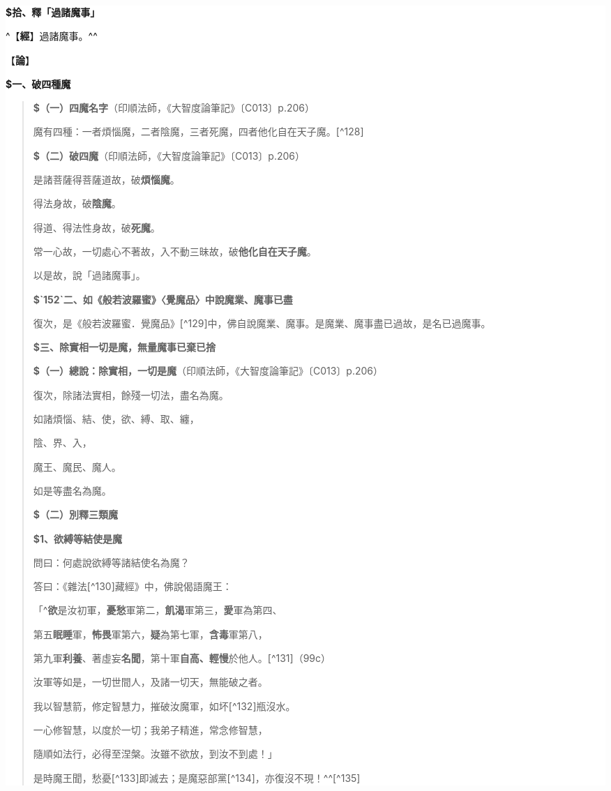 **\$拾、釋「過諸魔事」**

\^【**經**】過諸魔事。\^\^

【**論**】

**\$一、破四種魔**

> **\$（一）四魔名字**（印順法師，《大智度論筆記》〔C013〕p.206）
>
> 魔有四種：一者煩惱魔，二者陰魔，三者死魔，四者他化自在天子魔。[^128]
>
> **\$（二）破四魔**（印順法師，《大智度論筆記》〔C013〕p.206）
>
> 是諸菩薩得菩薩道故，破**煩惱魔**。
>
> 得法身故，破**陰魔**。
>
> 得道、得法性身故，破**死魔**。
>
> 常一心故，一切處心不著故，入不動三昧故，破**他化自在天子魔**。
>
> 以是故，說「過諸魔事」。
>
> **\$\`152\`二、如《般若波羅蜜》〈覺魔品〉中說魔業、魔事已盡**
>
> 復次，是《般若波羅蜜．覺魔品》[^129]中，佛自說魔業、魔事。是魔業、魔事盡已過故，是名已過魔事。
>
> **\$三、除實相一切是魔，無量魔事已棄已捨**
>
> **\$（一）總說：除實相，一切是魔**（印順法師，《大智度論筆記》〔C013〕p.206）
>
> 復次，除諸法實相，餘殘一切法，盡名為魔。
>
> 如諸煩惱、結、使，欲、縛、取、纏，
>
> 陰、界、入，
>
> 魔王、魔民、魔人。
>
> 如是等盡名為魔。
>
> **\$（二）別釋三類魔**
>
> **\$1、欲縛等結使是魔**
>
> 問曰：何處說欲縛等諸結使名為魔？
>
> 答曰：《雜法[^130]藏經》中，佛說偈語魔王：
>
> 「\^**欲**是汝初軍，**憂愁**軍第二，**飢渴**軍第三，**愛**軍為第四、
>
> 第五**眠睡**軍，**怖畏**軍第六，**疑**為第七軍，**含毒**軍第八，
>
> 第九軍**利養**、著虛妄**名聞**，第十軍**自高、輕慢**於他人。[^131]（99c）
>
> 汝軍等如是，一切世間人，及諸一切天，無能破之者。
>
> 我以智慧箭，修定智慧力，摧破汝魔軍，如坏[^132]瓶沒水。
>
> 一心修智慧，以度於一切；我弟子精進，常念修智慧，
>
> 隨順如法行，必得至涅槃。汝雖不欲放，到汝不到處！」
>
> 是時魔王聞，愁憂[^133]即滅去；是魔惡部黨[^134]，亦復沒不現！\^\^[^135]

[^1]: 《大通方廣懺悔滅罪莊嚴成佛經》卷3（大正85，1351b12-19）。
[^2]: 《大智度論》卷41：「\^無等名為佛，所以者何？**一切眾生、一切法無與等**者，是菩提心與佛相似。所以者何？因似果故，是名無等等心，是心無事不行，不求恩惠深固決定。\^\^」（大正25，362c29-363a3）
[^3]: 比：3.類，輩。《漢書•敘傳上》："班侍中本大將軍所舉，宜寵異之，益求其比，以輔聖德。"顏師古注："比，類也。"（《漢語大詞典》（五），p.258）
[^4]: 智＝知【宋】【元】【明】【宮】。（大正25，94d，n.13）
[^5]: 參見《大方等大集經》卷29〈12 無盡意菩品〉：
[^6]: 參見Lamotte（1944, p.311,
[^7]: 參見Lamotte（1944, p.311,
[^8]: 須達那（Sudhana），即是善財。
[^9]: 由＝遊【聖】。（大正25，94d，n.17）
[^10]: 耶＝那【石】。（大正25，94d，n.18）
[^11]: 𨢘：同「醯」。（《漢語大字典》（六），p.3593）
[^12]: 菩＝薩【元】【明】。（大正25，94d，n.22）
[^13]: 他＝陀【宋】【元】【明】【宮】。（大正25，94d，n.23）
[^14]: 烏＝象【宮】。（大正25，94d，n.28）
[^15]: 《大正藏》原作「𨢘」（大正25，94c6），今依《高麗藏》作「非」（第14冊，420c9）。
[^16]: 尼＝尸【明】【宮】。（大正25，94d，n.31）
[^17]: 陀＝他【宋】【元】【明】【宮】＊。（大正25，94d，n.42）
[^18]: 曰＝越【明】。（大正25，94d，n.44）
[^19]: 心＋（非為二三千大千國土微塵等眾生故發心）【聖】。（大正25，95d，n.2）
[^20]: 為－【宋】【元】【明】【宮】。（大正25，95d，n.5）
[^21]: 菩薩十大願相。（印順法師，《大智度論筆記》〔C014〕p.208）
[^22]: 參見《摩訶般若波羅蜜多經》卷4〈13
[^23]: （1）舍利弗說摩訶薩義，參見《摩訶般若波羅蜜經》卷4〈14
[^24]: 三事次第：1、得陀羅尼，2、得諸三昧，行空、無相、無作，3、已得等忍。
[^25]: 陀羅尼門，釋名：能持善不失，能遮惡不生。（印順法師，《大智度論筆記》〔A048〕p.83）
[^26]: 印順法師，《大樹緊那羅王所問經偈頌講記》，《華雨集》（一），pp.106-107：
[^27]: 九智：法智、類智（比智）、世俗智、他心智、苦智、集智、滅智、道智、無生智；如再加上「盡智」則為「十智」。「十智」之意涵，參見《大智度論》卷23（大正25，232c18-234a14）。
[^28]: （丹注云除盡智）六字夾註＝（除盡智）三字夾註【宋】【元】【明】【宮】＝（除盡智）三字本文【聖】＝（丹注云除盡智也）七字夾註【石】。（大正25，95d，n.41）
[^29]: （丹注云一意識）六字夾註＝（一意識）三字夾註【宋】【元】【明】〔丹注云一意識〕－【宮】＝（一意識也）四字夾註【石】＝（意識）二字本文【聖】。（大正25，95d，n.42）
[^30]: 陀羅尼功能：持所聞法不失，持令不墮二地，持令不為魔動。（印順法師，《大智度論筆記》〔A048〕p.83）
[^31]: 陀羅尼體：念力能持。（印順法師，《大智度論筆記》〔A048〕p.83）
[^32]: 間日瘧病：即隔日瘧，每隔一天發作一次。參見智者大師《禪門章》卷1：「\^問：事鄣除是伏，性鄣除是斷者，有頂禪那得還生欲耶？答：譬如瘧病，雖間日不發，後日即發。間日譬伏事善，得善譬斷性，雖復得差，非是永斷，明平復瘧。世智斷性鄣，非無漏斷，雖生有頂，還墮三途，如**平明復瘧**也。故《大經》云：世醫所療治，雖差已復生，即此義也。\^\^」（《卍新續藏》55，660a10-15）
[^33]: **陀羅尼數類**：廣說無量，略說五百，如聞持陀羅尼、分別知、入音聲、寂滅、無邊旋、隨地觀、威德、華嚴、淨音、虛空藏、海藏、分別諸法地、明諸法義陀羅尼等。（印順法師，《大智度論筆記》〔A048〕p.83）
[^34]: （1）《大正藏》及《高麗藏》原皆作「陀隣尼」（第14冊，422b13），今依前後文作「陀羅尼」。
[^35]: 另參見《大智度論》卷28（大正25，268a15-23）。
[^36]: 諸＝語【宋】【元】【明】【宮】【聖】【石】。（大正25，96d，n.14）
[^37]: 殊方：1.不同的方法、方向或旨趣。2.遠方，異域。漢班固《西都賦》："踰崑崙，越巨海，殊方異類，至於三萬里。"（《漢語大詞典》（五），p.158）
[^38]: 鞾（ㄒㄩㄝ）：同「靴」。（《漢語大字典》（七），p.4345）
[^39]: 菩薩作是念－【宋】【元】【明】【宮】【聖】。（大正25，96d，n.23）
[^40]: 德－【宋】【元】【明】【宮】。（大正25，96d，n.26）
[^41]: 音淨＝淨音【宋】【元】【明】【宮】。（大正25，96d，n.30）
[^42]: 參見《摩訶般若波羅蜜經》卷23：「\^菩薩摩訶薩行般若波羅蜜時，能具足無相尸羅波羅蜜而入菩薩位，入菩薩位已得無生法忍，行道種智得報得五神通，住**五百陀羅尼門**，得四無閡智，從一佛國至一佛國供養諸佛，成就眾生淨佛國土，雖入五道中，生死業報不能染污。\^\^」（大正8，390b24-c1）
[^43]: 另外，「聲聞法中何以無陀羅尼名，但大乘中有」，參見《大智度論》卷28（大正25，269b7-23）。
[^44]: **三三昧，三者差別**：
[^45]: 參見《長阿含經》卷8（9經）《眾集經》（大正1，50b1-2）；《增壹阿含經》卷16（大正2，630a29-b17）；《阿毘達磨大毘婆沙論》卷104（大正27，538a19-541c16）；《大智度論》卷20（大正25，206a8-208a2）。
[^46]: 五塵：色、聲、香、味、觸。
[^47]: 參見《阿毘達磨大毘婆沙論》卷33（大正27，172a10-27）。
[^48]: 實相：所謂畢竟空。（印順法師，《大智度論筆記》〔C003〕p.184）
[^49]: 恐怖：見有見無。（印順法師，《大智度論筆記》〔C012〕p.204）
[^50]: 參見《中論》卷3〈18
[^51]: 有關十八空，參見《大智度論》卷31（大正25，285b1-296b3）。
[^52]: 〔丹注云五道生有本有死有中有業〕十四字－【宮】【聖】〔丹注云〕－【宋】【元】【明】【石】。（大正25，96d，n.43）
[^53]: 三三昧之殊勝：能得涅槃門，令心平等不動，唯此是實三昧。（印順法師，《大智度論筆記》〔A049〕p.84）
[^54]: **三三昧與餘定之比較**：餘或愛多、慢多、見多，此實。（印順法師，《大智度論筆記》〔A049〕p.84）
[^55]: 空＝定【宋】【元】【明】【宮】【聖】。（大正25，96d，n.44）
[^56]: （印順法師，《大智度論筆記》〔A023〕p.43）
[^57]: 非禪－【宮】【聖】。（大正25，97d，n.2）
[^58]: 四空定－【宋】【元】【明】【宮】。（大正25，97d，n.3）
[^59]: 四辯：即四無礙解，或四無礙智──1、義無礙智，2、法無礙智，3、辭無礙智，4、樂說無礙智（辯無礙解）。參見《大智度論》卷25（大正25，246a22-247b2）。
[^60]: 《大智度論》卷21：「\^八背捨者，內有色外亦觀色是初背捨，內無色外觀色是第二背捨，淨背捨身作證第三背捨，四無色定及滅受想定是五，合為八背捨。背是淨潔五欲，離是著心，故名背捨。\^\^」（大正25，215a7-11）詳見《大智度論》卷21（大正25，215a11-216a3）。
[^61]: 八勝處：1、內有色想觀外色少勝處，2、內有色想觀外色多勝處，3、內無色想觀外色少勝處，4、內無色想觀外色多勝處，5、青勝處，6、黃勝處，7、赤勝處，8、白勝處。
[^62]: 九次第定：次第出入四禪、四無色乃至滅受想定（滅盡定）。
[^63]: 十一切處：即十遍處，觀地、水、火、風、青、黃、赤、白、空、識之十法，使其一一周遍於一切處也。
[^64]: **三昧之數類**：或言二十三，或言六十五，或言五百。大乘廣則無量，略則百八。（印順法師，《大智度論筆記》〔A049〕p.85）
[^65]: 《大智度論》卷17：「\^禪定相略說有二十三種：八味、八淨、七無漏。\^\^」（大正25，187a26-27）
[^66]: 《阿毘達磨大毘婆沙論》卷169：「\^此二十三若廣建立成六十五等至：謂前二十三加四無量、四無礙解、八解脫、八勝處、十遍處、六通、無諍、願智所依。\^\^」（大正27，852c5-7）
[^67]: 嚬呻＝頻申【宋】【元】【宮】【聖】。（大正25，97d，n.8）
[^68]: 莊嚴＝疾【宋】【元】【明】【宮】。（大正25，97d，n.10）
[^69]: 參見《摩訶般若波羅蜜經》卷5〈18
[^70]: 觀空名得三昧。得實相三昧：行三三昧。（印順法師，《大智度論筆記》〔A049〕p.85）
[^71]: 《大通方廣懺悔滅罪莊嚴成佛經》卷3（大正85，1351b20-c6）。
[^72]: 二忍 ┬ 等　忍 ── 眾生中等忍 ┬--- 因
[^73]: 生等＝等心等念眾生，眾生空相一等無異。
[^74]: 相－【宋】【元】【明】【宮】。（大正25，97d，n.26）
[^75]: 答難：等觀眾生不墮顛倒難。（印順法師，《大智度論筆記》〔C010〕p.201）
[^76]: 生忍＝心等無礙直入不退。（印順法師，《大智度論筆記》〔C012〕p.204）
[^77]: 法等＝諸法入不二門、入實相門。（印順法師，《大智度論筆記》〔C012〕p.204）
[^78]: 參見《維摩詰所說經》卷2〈9
[^79]: 深法忍：實相法中深入不轉無礙。（印順法師，《大智度論筆記》〔A050〕p.86）
[^80]: 印順法師，《大智度論》（標點本）（一），p.194校勘：「此二行偈舊刻分開為四句。」
[^81]: 無生忍：得解脫，捨相待，滅戲論，斷言語，心通無礙，不動不退。
[^82]: （丹注云於邪見得離故言解脫也）十三字夾註＝（於邪見得離故言解脫）九字夾註【宋】【元】【明】【石】＝（於邪見得離故言解脫）九字本文【聖】〔丹注云於邪見得離故言解脫也〕十三字－【宮】。（大正25，97d，n.31）
[^83]: （空非...是）十五字＝（非空非不空非空不取故言非如是）十四字【聖】。（大正25，97d，n.32）
[^84]: 〔丹注云於空不取故言非也〕十一字－【宮】〔丹注云〕－【宋】【元】【明】【石】。（大正25，97d，n.33）
[^85]: 無生法忍：助佛道初門。（印順法師，《大智度論筆記》〔C010〕p.200）
[^86]: 參見《大智度論》卷5（大正25，95c1-96b29）。
[^87]: 《摩訶般若波羅蜜經》卷1〈1 序品〉（大正8，217a15）。
[^88]: 大－【宋】【元】【明】【宮】。（大正25，97d，n.35）
[^89]: （丹注云得佛得道時所得也）十一字＝（得佛道時所得）六字【聖】＝（得佛得道時所得也）【石】〔丹注云得佛得道時所得也〕十一字－【宮】。（大正25，97d，n.36）
[^90]: **共凡夫陀羅尼**：聞持、分別眾生、歸命**不捨救護**陀羅尼。（印順法師，《大智度論筆記》〔A048〕p.83）〔「不捨救護」，《大正藏》作「救護不捨」〕
[^91]: 參見Lamotte（1944, p.329,
[^92]: ┌ 身能飛行，如鳥無礙
[^93]: 參見Lamotte（1944, p.329,
[^94]: 三乘聖果不同：佛有聖如意通；餘無。（印順法師，《大智度論筆記》〔C008〕p.196）
[^95]: 從四如意足生，次第生，非一時（緣色故）。（印順法師，《大智度論筆記》〔A051〕p.86）
[^96]: 覆＝麁【宋】【元】【明】【宮】。（大正25，98d，n.5）
[^97]: 有關天眼通，參見《阿毘達磨大毘婆沙論》卷149-150（大正27，763b29-767b5）；《阿毘達磨俱舍論》卷27〈7
[^98]: 見＝是【宋】【元】【明】【宮】【聖】【石】。（大正25，98d，n.6）
[^99]: **二種菩薩**：得法身、未得法身。
[^100]: 參見《大智度論》卷7（大正25，112b16-c2）。
[^101]: 參見Lamotte（1944, p.331,
[^102]: 三乘聖果不同：天眼小羅漢一二，大羅漢辟支二三。（印順法師，《大智度論筆記》〔C008〕p.196）
[^103]: **識宿命通**：所識境相，大小差別。（印順法師，《大智度論筆記》〔A051〕p.86）
[^104]: 參見Lamotte（1944, p.332, n.2）：《阿毘達磨俱舍論》卷27〈7
[^105]: 三乘聖果不同：宿命，二乘極知八萬，菩薩佛無量。（印順法師，《大智度論筆記》〔C008〕p.196）
[^106]: **知他心通**：所知境，能得因。他心智之前相。（印順法師，《大智度論筆記》〔A051〕p.86）
[^107]: 另參見《大智度論》卷28〈1 序品〉（大正25，265b17-266b11）。
[^108]: 《阿毘達磨俱舍論》卷27〈7
[^109]: 綺語之報：雖實而人不信。（印順法師，《大智度論筆記》〔A052〕p.89）
[^110]: 四向：1.向著四面，四出。2.四周，四方。（《漢語大詞典》（三），p.577）
[^111]: 參見Lamotte（1944, p.334,
[^112]: 《大莊嚴論經》卷7：
[^113]: 貪利養如毛繩縛。（印順法師，《大智度論筆記》〔H001〕p.386）
[^114]: 七寶，《增壹阿含經》卷26：「\^所謂七寶者，金、銀、**水精**、琉璃、馬瑙、赤珠、車磲。\^\^」（大正2，695b14-15）《佛本行集經》卷1：「\^七寶莊嚴，所謂金、銀、**頗梨**、琉璃、赤真珠等、車磲、馬瑙而以挍飾。\^\^」（大正3，656c2-4）
[^115]: 參見《大莊嚴論經》卷7（41經）（大正4，292c12-293a21）。
[^116]: **訥口**：謂不善於說話。《史記‧李將軍列傳》："廣訥口少言，與人居則畫地為軍陳，射闊狹以飲。"（《漢語大詞典》（十一），p.67）
[^117]: （1）
[^118]: 參見《長阿含經》卷10〈9
[^119]: 小＝少【宋】【元】【明】【宮】。（大正25，99d，n.9）